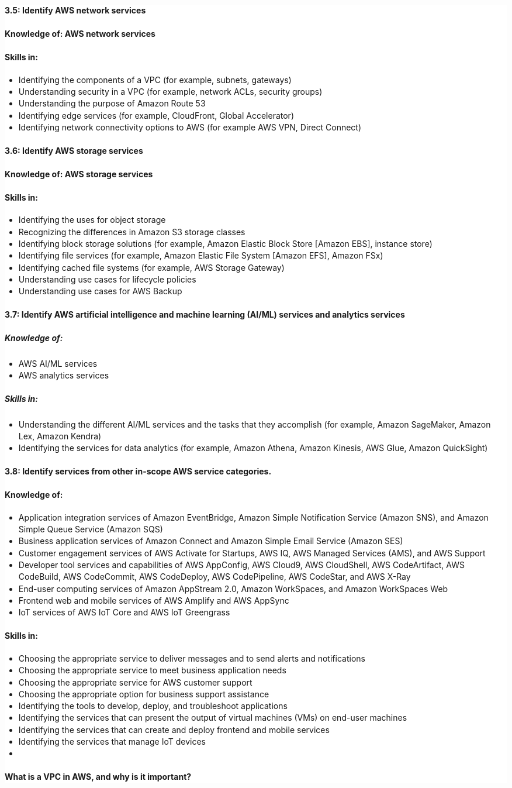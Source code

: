 #### 3.5: Identify AWS network services
#### Knowledge of: AWS network services
#### Skills in:
- Identifying the components of a VPC (for example, subnets, gateways)
- Understanding security in a VPC (for example, network ACLs, security groups)
- Understanding the purpose of Amazon Route 53
- Identifying edge services (for example, CloudFront, Global Accelerator)
- Identifying network connectivity options to AWS (for example AWS VPN, Direct Connect)

#### 3.6: Identify AWS storage services
#### Knowledge of: AWS storage services
#### Skills in:
- Identifying the uses for object storage
- Recognizing the differences in Amazon S3 storage classes
- Identifying block storage solutions (for example, Amazon Elastic Block Store [Amazon EBS], instance store)
- Identifying file services (for example, Amazon Elastic File System [Amazon EFS], Amazon FSx)
- Identifying cached file systems (for example, AWS Storage Gateway)
- Understanding use cases for lifecycle policies
- Understanding use cases for AWS Backup

#### 3.7: Identify AWS artificial intelligence and machine learning (AI/ML) services and analytics services
##### Knowledge of:
- AWS AI/ML services
- AWS analytics services
##### Skills in:
- Understanding the different AI/ML services and the tasks that they accomplish (for example, Amazon SageMaker, Amazon Lex, Amazon Kendra)
- Identifying the services for data analytics (for example, Amazon Athena, Amazon Kinesis, AWS Glue, Amazon QuickSight)

#### 3.8: Identify services from other in-scope AWS service categories.
#### Knowledge of:
- Application integration services of Amazon EventBridge, Amazon Simple Notification Service (Amazon SNS), and Amazon Simple Queue Service (Amazon SQS)
- Business application services of Amazon Connect and Amazon Simple Email Service (Amazon SES)
- Customer engagement services of AWS Activate for Startups, AWS IQ, AWS Managed Services (AMS), and AWS Support
- Developer tool services and capabilities of AWS AppConfig, AWS Cloud9, AWS CloudShell, AWS CodeArtifact, AWS CodeBuild, AWS CodeCommit, AWS CodeDeploy, AWS CodePipeline, AWS CodeStar, and AWS X-Ray
- End-user computing services of Amazon AppStream 2.0, Amazon WorkSpaces, and Amazon WorkSpaces Web
- Frontend web and mobile services of AWS Amplify and AWS AppSync
- IoT services of AWS IoT Core and AWS IoT Greengrass
#### Skills in:
- Choosing the appropriate service to deliver messages and to send alerts and notifications
- Choosing the appropriate service to meet business application needs
- Choosing the appropriate service for AWS customer support
- Choosing the appropriate option for business support assistance
- Identifying the tools to develop, deploy, and troubleshoot applications
- Identifying the services that can present the output of virtual machines (VMs) on end-user machines
- Identifying the services that can create and deploy frontend and mobile services
- Identifying the services that manage IoT devices
- 
#### What is a VPC in AWS, and why is it important?